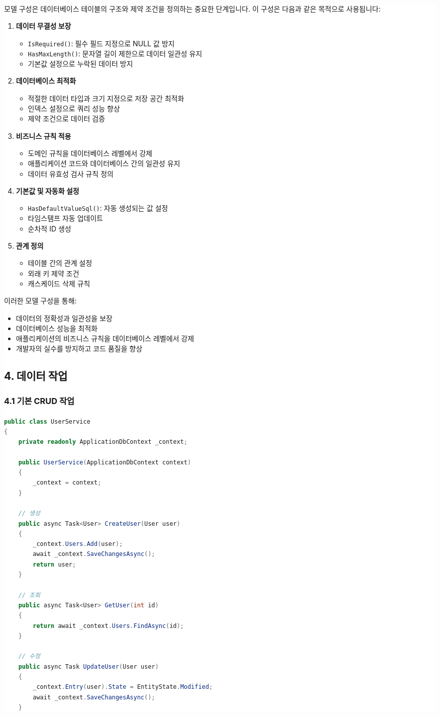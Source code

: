 모델 구성은 데이터베이스 테이블의 구조와 제약 조건을 정의하는 중요한 단계입니다. 이 구성은 다음과 같은 목적으로 사용됩니다:

1. **데이터 무결성 보장**
   - `IsRequired()`: 필수 필드 지정으로 NULL 값 방지
   - `HasMaxLength()`: 문자열 길이 제한으로 데이터 일관성 유지
   - 기본값 설정으로 누락된 데이터 방지

2. **데이터베이스 최적화**
   - 적절한 데이터 타입과 크기 지정으로 저장 공간 최적화
   - 인덱스 설정으로 쿼리 성능 향상
   - 제약 조건으로 데이터 검증

3. **비즈니스 규칙 적용**
   - 도메인 규칙을 데이터베이스 레벨에서 강제
   - 애플리케이션 코드와 데이터베이스 간의 일관성 유지
   - 데이터 유효성 검사 규칙 정의

4. **기본값 및 자동화 설정**
   - `HasDefaultValueSql()`: 자동 생성되는 값 설정
   - 타임스탬프 자동 업데이트
   - 순차적 ID 생성

5. **관계 정의**
   - 테이블 간의 관계 설정
   - 외래 키 제약 조건
   - 캐스케이드 삭제 규칙

이러한 모델 구성을 통해:
- 데이터의 정확성과 일관성을 보장
- 데이터베이스 성능을 최적화
- 애플리케이션의 비즈니스 규칙을 데이터베이스 레벨에서 강제
- 개발자의 실수를 방지하고 코드 품질을 향상

## 4. 데이터 작업

### 4.1 기본 CRUD 작업
```csharp
public class UserService
{
    private readonly ApplicationDbContext _context;

    public UserService(ApplicationDbContext context)
    {
        _context = context;
    }

    // 생성
    public async Task<User> CreateUser(User user)
    {
        _context.Users.Add(user);
        await _context.SaveChangesAsync();
        return user;
    }

    // 조회
    public async Task<User> GetUser(int id)
    {
        return await _context.Users.FindAsync(id);
    }

    // 수정
    public async Task UpdateUser(User user)
    {
        _context.Entry(user).State = EntityState.Modified;
        await _context.SaveChangesAsync();
    }
```